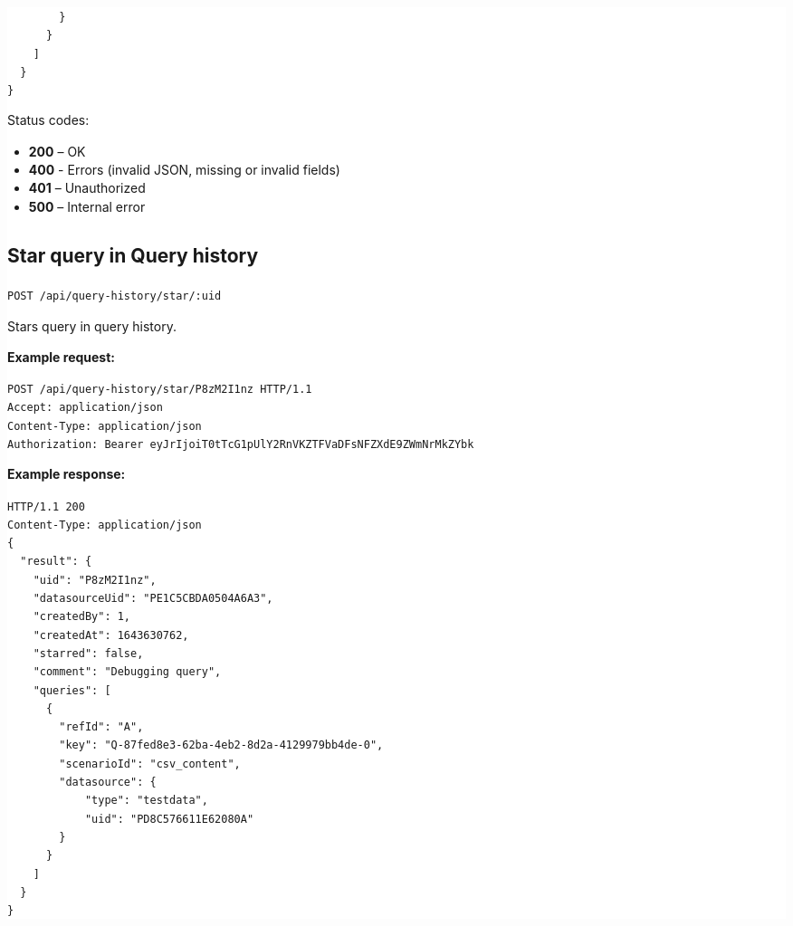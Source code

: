 ```http
        }
      }
    ]
  }
}
```

Status codes:

- **200** – OK
- **400** - Errors (invalid JSON, missing or invalid fields)
- **401** – Unauthorized
- **500** – Internal error

## Star query in Query history

`POST /api/query-history/star/:uid`

Stars query in query history.

**Example request:**

```http
POST /api/query-history/star/P8zM2I1nz HTTP/1.1
Accept: application/json
Content-Type: application/json
Authorization: Bearer eyJrIjoiT0tTcG1pUlY2RnVKZTFVaDFsNFZXdE9ZWmNrMkZYbk
```

**Example response:**

```http
HTTP/1.1 200
Content-Type: application/json
{
  "result": {
    "uid": "P8zM2I1nz",
    "datasourceUid": "PE1C5CBDA0504A6A3",
    "createdBy": 1,
    "createdAt": 1643630762,
    "starred": false,
    "comment": "Debugging query",
    "queries": [
      {
        "refId": "A",
        "key": "Q-87fed8e3-62ba-4eb2-8d2a-4129979bb4de-0",
        "scenarioId": "csv_content",
        "datasource": {
            "type": "testdata",
            "uid": "PD8C576611E62080A"
        }
      }
    ]
  }
}
```
